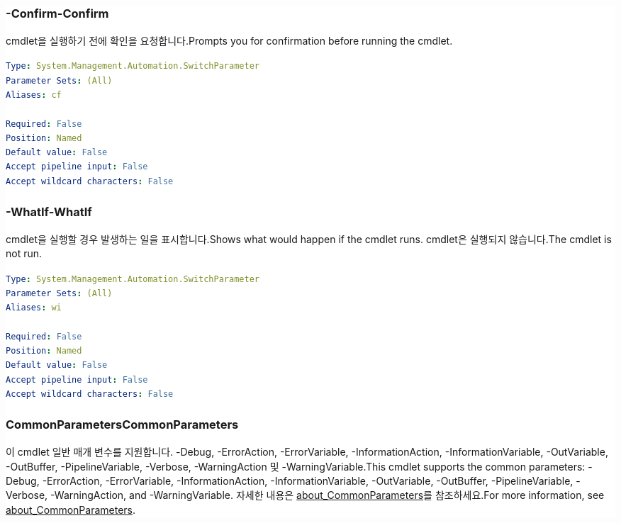 ### <span data-ttu-id="bb8a7-180">-Confirm</span><span class="sxs-lookup"><span data-stu-id="bb8a7-180">-Confirm</span></span>

<span data-ttu-id="bb8a7-181">cmdlet을 실행하기 전에 확인을 요청합니다.</span><span class="sxs-lookup"><span data-stu-id="bb8a7-181">Prompts you for confirmation before running the cmdlet.</span></span>

```yaml
Type: System.Management.Automation.SwitchParameter
Parameter Sets: (All)
Aliases: cf

Required: False
Position: Named
Default value: False
Accept pipeline input: False
Accept wildcard characters: False
```

### <span data-ttu-id="bb8a7-182">-WhatIf</span><span class="sxs-lookup"><span data-stu-id="bb8a7-182">-WhatIf</span></span>

<span data-ttu-id="bb8a7-183">cmdlet을 실행할 경우 발생하는 일을 표시합니다.</span><span class="sxs-lookup"><span data-stu-id="bb8a7-183">Shows what would happen if the cmdlet runs.</span></span> <span data-ttu-id="bb8a7-184">cmdlet은 실행되지 않습니다.</span><span class="sxs-lookup"><span data-stu-id="bb8a7-184">The cmdlet is not run.</span></span>

```yaml
Type: System.Management.Automation.SwitchParameter
Parameter Sets: (All)
Aliases: wi

Required: False
Position: Named
Default value: False
Accept pipeline input: False
Accept wildcard characters: False
```

### <span data-ttu-id="bb8a7-185">CommonParameters</span><span class="sxs-lookup"><span data-stu-id="bb8a7-185">CommonParameters</span></span>

<span data-ttu-id="bb8a7-186">이 cmdlet 일반 매개 변수를 지원합니다. -Debug, -ErrorAction, -ErrorVariable, -InformationAction, -InformationVariable, -OutVariable, -OutBuffer, -PipelineVariable, -Verbose, -WarningAction 및 -WarningVariable.</span><span class="sxs-lookup"><span data-stu-id="bb8a7-186">This cmdlet supports the common parameters: -Debug, -ErrorAction, -ErrorVariable, -InformationAction, -InformationVariable, -OutVariable, -OutBuffer, -PipelineVariable, -Verbose, -WarningAction, and -WarningVariable.</span></span> <span data-ttu-id="bb8a7-187">자세한 내용은 [about_CommonParameters](https://go.microsoft.com/fwlink/?LinkID=113216)를 참조하세요.</span><span class="sxs-lookup"><span data-stu-id="bb8a7-187">For more information, see [about_CommonParameters](https://go.microsoft.com/fwlink/?LinkID=113216).</span></span>
